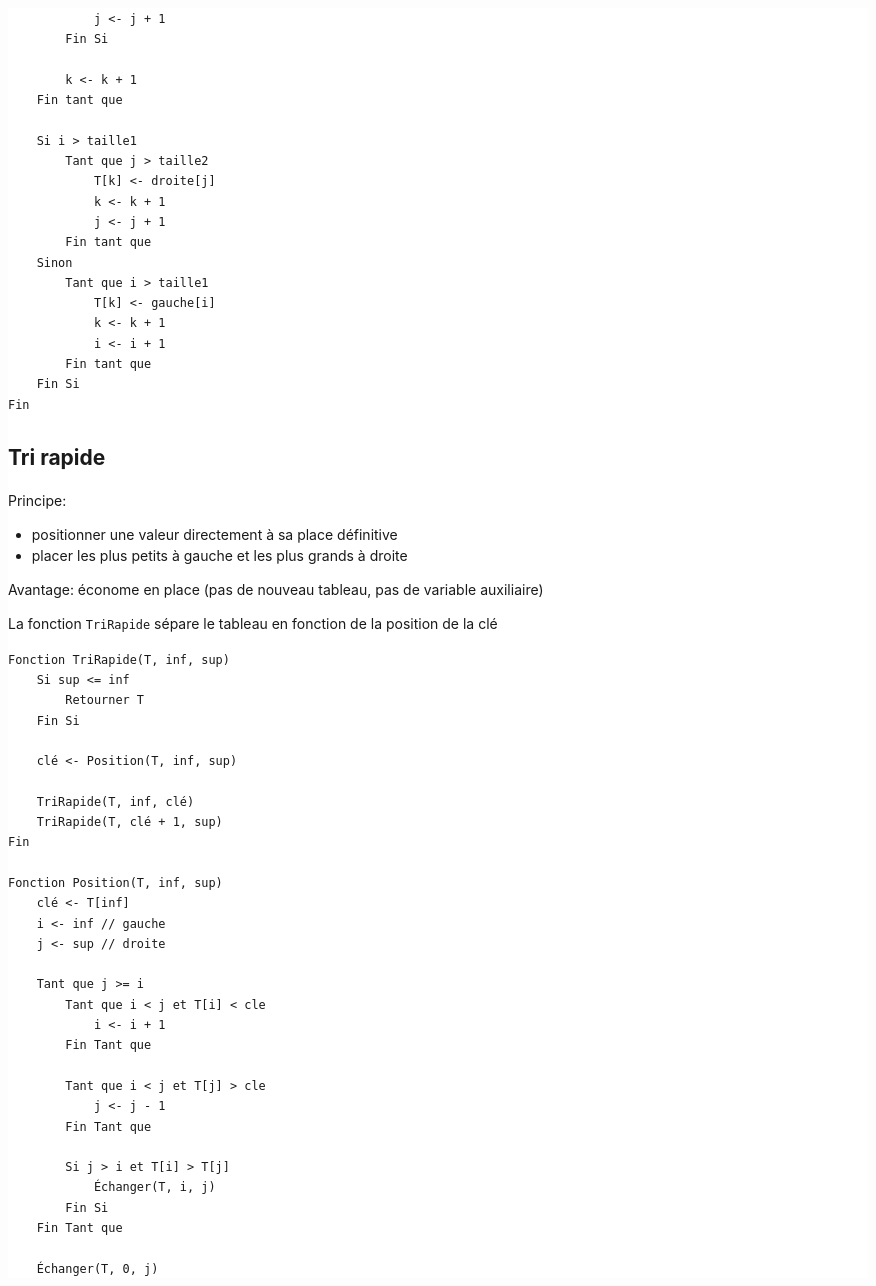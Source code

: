 ```
			j <- j + 1
		Fin Si

		k <- k + 1
	Fin tant que

	Si i > taille1
		Tant que j > taille2
			T[k] <- droite[j]
			k <- k + 1
			j <- j + 1
		Fin tant que
	Sinon
		Tant que i > taille1
			T[k] <- gauche[i]
			k <- k + 1
			i <- i + 1
		Fin tant que
	Fin Si
Fin
```

## Tri rapide

Principe:

  - positionner une valeur directement à sa place définitive
  - placer les plus petits à gauche et les plus grands à droite

Avantage: économe en place (pas de nouveau tableau, pas de variable auxiliaire)

La fonction `TriRapide` sépare le tableau en fonction de la position de la clé

```
Fonction TriRapide(T, inf, sup)
	Si sup <= inf
		Retourner T
	Fin Si

	clé <- Position(T, inf, sup)

	TriRapide(T, inf, clé)
	TriRapide(T, clé + 1, sup)
Fin

Fonction Position(T, inf, sup)
	clé <- T[inf]
	i <- inf // gauche
	j <- sup // droite
	
	Tant que j >= i
		Tant que i < j et T[i] < cle
			i <- i + 1
		Fin Tant que

		Tant que i < j et T[j] > cle
			j <- j - 1
		Fin Tant que
		
		Si j > i et T[i] > T[j]
			Échanger(T, i, j)
		Fin Si 
	Fin Tant que
	
	Échanger(T, 0, j)
```